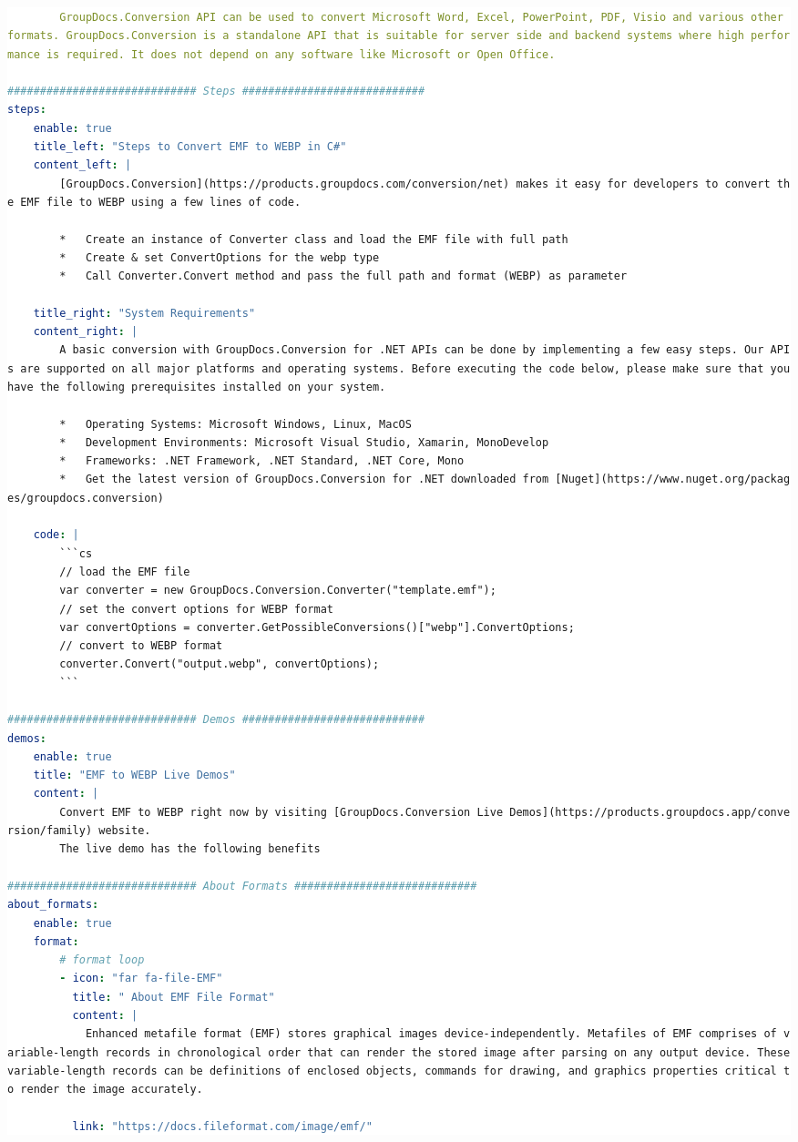 ```yaml
        GroupDocs.Conversion API can be used to convert Microsoft Word, Excel, PowerPoint, PDF, Visio and various other formats. GroupDocs.Conversion is a standalone API that is suitable for server side and backend systems where high performance is required. It does not depend on any software like Microsoft or Open Office.

############################# Steps ############################
steps:
    enable: true
    title_left: "Steps to Convert EMF to WEBP in C#"
    content_left: |
        [GroupDocs.Conversion](https://products.groupdocs.com/conversion/net) makes it easy for developers to convert the EMF file to WEBP using a few lines of code.

        *   Create an instance of Converter class and load the EMF file with full path
        *   Create & set ConvertOptions for the webp type
        *   Call Converter.Convert method and pass the full path and format (WEBP) as parameter
        
    title_right: "System Requirements"
    content_right: |
        A basic conversion with GroupDocs.Conversion for .NET APIs can be done by implementing a few easy steps. Our APIs are supported on all major platforms and operating systems. Before executing the code below, please make sure that you have the following prerequisites installed on your system.

        *   Operating Systems: Microsoft Windows, Linux, MacOS
        *   Development Environments: Microsoft Visual Studio, Xamarin, MonoDevelop
        *   Frameworks: .NET Framework, .NET Standard, .NET Core, Mono
        *   Get the latest version of GroupDocs.Conversion for .NET downloaded from [Nuget](https://www.nuget.org/packages/groupdocs.conversion)
        
    code: |
        ```cs
        // load the EMF file
        var converter = new GroupDocs.Conversion.Converter("template.emf");
        // set the convert options for WEBP format
        var convertOptions = converter.GetPossibleConversions()["webp"].ConvertOptions;
        // convert to WEBP format
        converter.Convert("output.webp", convertOptions);
        ```
        
############################# Demos ############################
demos:
    enable: true
    title: "EMF to WEBP Live Demos"
    content: |
        Convert EMF to WEBP right now by visiting [GroupDocs.Conversion Live Demos](https://products.groupdocs.app/conversion/family) website.  
        The live demo has the following benefits
        
############################# About Formats ############################
about_formats:
    enable: true
    format:
        # format loop
        - icon: "far fa-file-EMF"
          title: " About EMF File Format"
          content: |
            Enhanced metafile format (EMF) stores graphical images device-independently. Metafiles of EMF comprises of variable-length records in chronological order that can render the stored image after parsing on any output device. These variable-length records can be definitions of enclosed objects, commands for drawing, and graphics properties critical to render the image accurately.

          link: "https://docs.fileformat.com/image/emf/"

```